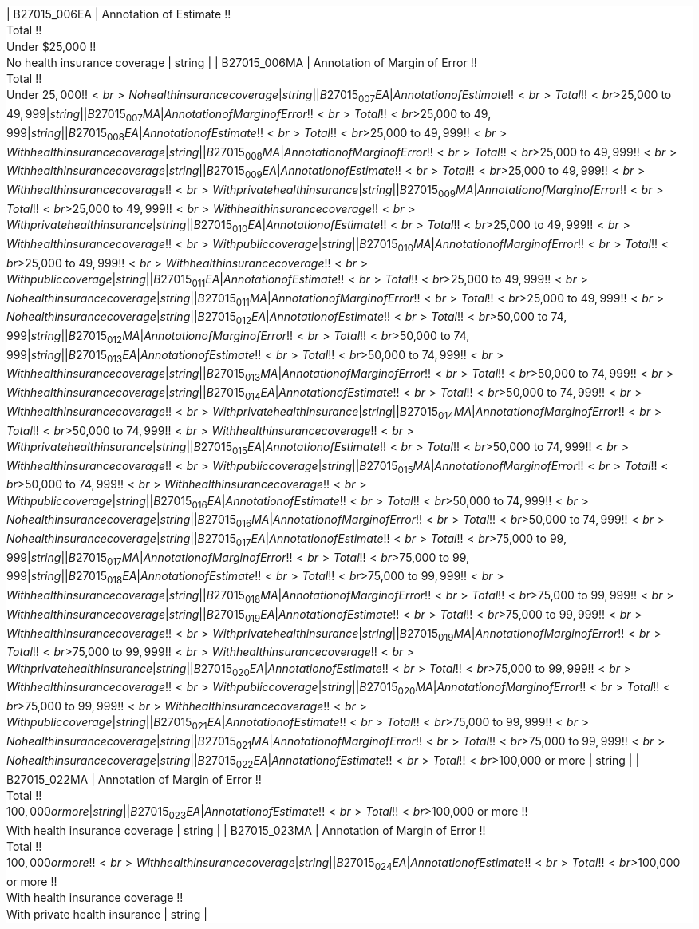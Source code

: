 | B27015_006EA | Annotation of Estimate !!<br>Total !!<br>Under $25,000 !!<br>No health insurance coverage | string |
| B27015_006MA | Annotation of Margin of Error !!<br>Total !!<br>Under $25,000 !!<br>No health insurance coverage | string |
| B27015_007EA | Annotation of Estimate !!<br>Total !!<br>$25,000 to $49,999 | string |
| B27015_007MA | Annotation of Margin of Error !!<br>Total !!<br>$25,000 to $49,999 | string |
| B27015_008EA | Annotation of Estimate !!<br>Total !!<br>$25,000 to $49,999 !!<br>With health insurance coverage | string |
| B27015_008MA | Annotation of Margin of Error !!<br>Total !!<br>$25,000 to $49,999 !!<br>With health insurance coverage | string |
| B27015_009EA | Annotation of Estimate !!<br>Total !!<br>$25,000 to $49,999 !!<br>With health insurance coverage !!<br>With private health insurance | string |
| B27015_009MA | Annotation of Margin of Error !!<br>Total !!<br>$25,000 to $49,999 !!<br>With health insurance coverage !!<br>With private health insurance | string |
| B27015_010EA | Annotation of Estimate !!<br>Total !!<br>$25,000 to $49,999 !!<br>With health insurance coverage !!<br>With public coverage | string |
| B27015_010MA | Annotation of Margin of Error !!<br>Total !!<br>$25,000 to $49,999 !!<br>With health insurance coverage !!<br>With public coverage | string |
| B27015_011EA | Annotation of Estimate !!<br>Total !!<br>$25,000 to $49,999 !!<br>No health insurance coverage | string |
| B27015_011MA | Annotation of Margin of Error !!<br>Total !!<br>$25,000 to $49,999 !!<br>No health insurance coverage | string |
| B27015_012EA | Annotation of Estimate !!<br>Total !!<br>$50,000 to $74,999 | string |
| B27015_012MA | Annotation of Margin of Error !!<br>Total !!<br>$50,000 to $74,999 | string |
| B27015_013EA | Annotation of Estimate !!<br>Total !!<br>$50,000 to $74,999 !!<br>With health insurance coverage | string |
| B27015_013MA | Annotation of Margin of Error !!<br>Total !!<br>$50,000 to $74,999 !!<br>With health insurance coverage | string |
| B27015_014EA | Annotation of Estimate !!<br>Total !!<br>$50,000 to $74,999 !!<br>With health insurance coverage !!<br>With private health insurance | string |
| B27015_014MA | Annotation of Margin of Error !!<br>Total !!<br>$50,000 to $74,999 !!<br>With health insurance coverage !!<br>With private health insurance | string |
| B27015_015EA | Annotation of Estimate !!<br>Total !!<br>$50,000 to $74,999 !!<br>With health insurance coverage !!<br>With public coverage | string |
| B27015_015MA | Annotation of Margin of Error !!<br>Total !!<br>$50,000 to $74,999 !!<br>With health insurance coverage !!<br>With public coverage | string |
| B27015_016EA | Annotation of Estimate !!<br>Total !!<br>$50,000 to $74,999 !!<br>No health insurance coverage | string |
| B27015_016MA | Annotation of Margin of Error !!<br>Total !!<br>$50,000 to $74,999 !!<br>No health insurance coverage | string |
| B27015_017EA | Annotation of Estimate !!<br>Total !!<br>$75,000 to $99,999 | string |
| B27015_017MA | Annotation of Margin of Error !!<br>Total !!<br>$75,000 to $99,999 | string |
| B27015_018EA | Annotation of Estimate !!<br>Total !!<br>$75,000 to $99,999 !!<br>With health insurance coverage | string |
| B27015_018MA | Annotation of Margin of Error !!<br>Total !!<br>$75,000 to $99,999 !!<br>With health insurance coverage | string |
| B27015_019EA | Annotation of Estimate !!<br>Total !!<br>$75,000 to $99,999 !!<br>With health insurance coverage !!<br>With private health insurance | string |
| B27015_019MA | Annotation of Margin of Error !!<br>Total !!<br>$75,000 to $99,999 !!<br>With health insurance coverage !!<br>With private health insurance | string |
| B27015_020EA | Annotation of Estimate !!<br>Total !!<br>$75,000 to $99,999 !!<br>With health insurance coverage !!<br>With public coverage | string |
| B27015_020MA | Annotation of Margin of Error !!<br>Total !!<br>$75,000 to $99,999 !!<br>With health insurance coverage !!<br>With public coverage | string |
| B27015_021EA | Annotation of Estimate !!<br>Total !!<br>$75,000 to $99,999 !!<br>No health insurance coverage | string |
| B27015_021MA | Annotation of Margin of Error !!<br>Total !!<br>$75,000 to $99,999 !!<br>No health insurance coverage | string |
| B27015_022EA | Annotation of Estimate !!<br>Total !!<br>$100,000 or more | string |
| B27015_022MA | Annotation of Margin of Error !!<br>Total !!<br>$100,000 or more | string |
| B27015_023EA | Annotation of Estimate !!<br>Total !!<br>$100,000 or more !!<br>With health insurance coverage | string |
| B27015_023MA | Annotation of Margin of Error !!<br>Total !!<br>$100,000 or more !!<br>With health insurance coverage | string |
| B27015_024EA | Annotation of Estimate !!<br>Total !!<br>$100,000 or more !!<br>With health insurance coverage !!<br>With private health insurance | string |